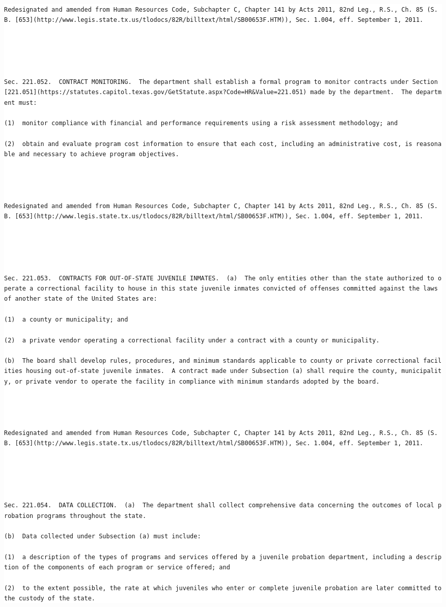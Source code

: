     Redesignated and amended from Human Resources Code, Subchapter C, Chapter 141 by Acts 2011, 82nd Leg., R.S., Ch. 85 (S.B. [653](http://www.legis.state.tx.us/tlodocs/82R/billtext/html/SB00653F.HTM)), Sec. 1.004, eff. September 1, 2011.
    
    
    
    
    
    Sec. 221.052.  CONTRACT MONITORING.  The department shall establish a formal program to monitor contracts under Section [221.051](https://statutes.capitol.texas.gov/GetStatute.aspx?Code=HR&Value=221.051) made by the department.  The department must:
    
    (1)  monitor compliance with financial and performance requirements using a risk assessment methodology; and
    
    (2)  obtain and evaluate program cost information to ensure that each cost, including an administrative cost, is reasonable and necessary to achieve program objectives.
    
    
    
    
    Redesignated and amended from Human Resources Code, Subchapter C, Chapter 141 by Acts 2011, 82nd Leg., R.S., Ch. 85 (S.B. [653](http://www.legis.state.tx.us/tlodocs/82R/billtext/html/SB00653F.HTM)), Sec. 1.004, eff. September 1, 2011.
    
    
    
    
    
    Sec. 221.053.  CONTRACTS FOR OUT-OF-STATE JUVENILE INMATES.  (a)  The only entities other than the state authorized to operate a correctional facility to house in this state juvenile inmates convicted of offenses committed against the laws of another state of the United States are:
    
    (1)  a county or municipality; and
    
    (2)  a private vendor operating a correctional facility under a contract with a county or municipality.
    
    (b)  The board shall develop rules, procedures, and minimum standards applicable to county or private correctional facilities housing out-of-state juvenile inmates.  A contract made under Subsection (a) shall require the county, municipality, or private vendor to operate the facility in compliance with minimum standards adopted by the board.
    
    
    
    
    Redesignated and amended from Human Resources Code, Subchapter C, Chapter 141 by Acts 2011, 82nd Leg., R.S., Ch. 85 (S.B. [653](http://www.legis.state.tx.us/tlodocs/82R/billtext/html/SB00653F.HTM)), Sec. 1.004, eff. September 1, 2011.
    
    
    
    
    
    Sec. 221.054.  DATA COLLECTION.  (a)  The department shall collect comprehensive data concerning the outcomes of local probation programs throughout the state.
    
    (b)  Data collected under Subsection (a) must include:
    
    (1)  a description of the types of programs and services offered by a juvenile probation department, including a description of the components of each program or service offered; and
    
    (2)  to the extent possible, the rate at which juveniles who enter or complete juvenile probation are later committed to the custody of the state.
    